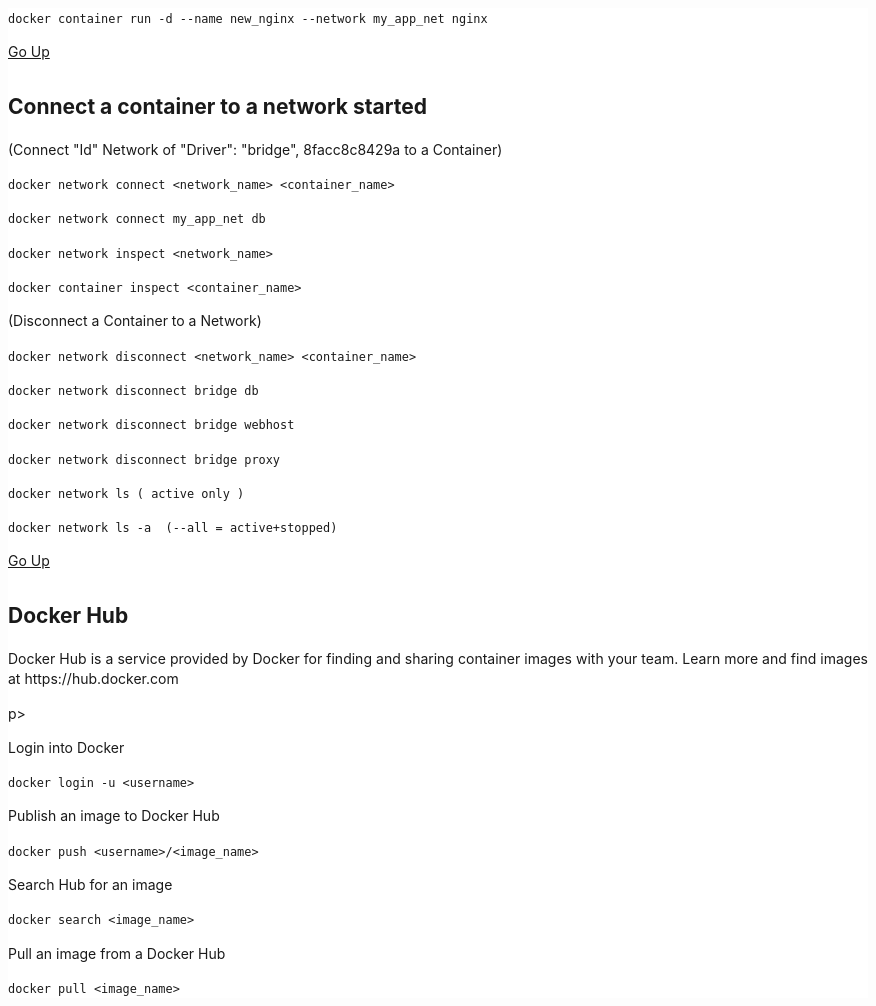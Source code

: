 ```
docker container run -d --name new_nginx --network my_app_net nginx
```

[Go Up](#GoUp)

## Connect a container to a network started <a name="Connect_container_to_network"></a>
(Connect "Id" Network of  "Driver": "bridge", 8facc8c8429a to a Container) 
```
docker network connect <network_name> <container_name> 
```

```
docker network connect my_app_net db
```

```
docker network inspect <network_name>
```

```
docker container inspect <container_name>
```
   (Disconnect a Container to a Network)
```
docker network disconnect <network_name> <container_name>
```

```
docker network disconnect bridge db
```

```
docker network disconnect bridge webhost
```

```
docker network disconnect bridge proxy
```

```
docker network ls ( active only )
```

```
docker network ls -a  (--all = active+stopped)
```
[Go Up](#GoUp)

## Docker Hub <a name="Docker_Hub"></a>
<p align="justify">
Docker Hub is a service provided by Docker for finding and sharing container images with your team. Learn more and find images at https://hub.docker.com
</p>p>

Login into Docker
```
docker login -u <username>
```
Publish an image to Docker Hub
```
docker push <username>/<image_name>
```
Search Hub for an image
```
docker search <image_name>
```
Pull an image from a Docker Hub
```
docker pull <image_name>
```